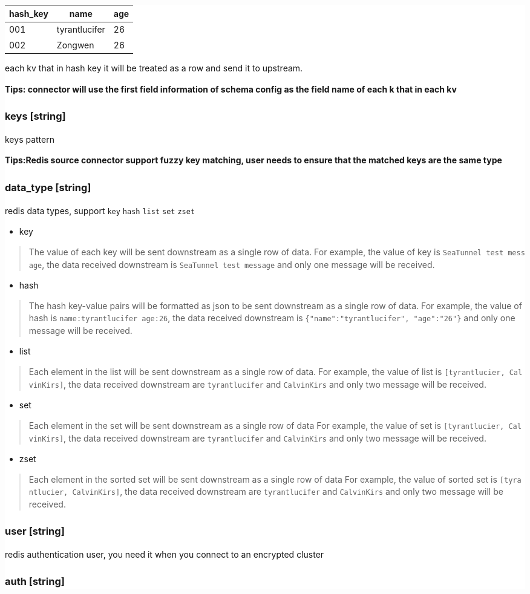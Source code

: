 | hash_key |     name      | age |
|----------|---------------|-----|
| 001      | tyrantlucifer | 26  |
| 002      | Zongwen       | 26  |

each kv that in hash key it will be treated as a row and send it to upstream.

**Tips: connector will use the first field information of schema config as the field name of each k that in each kv**

### keys [string]

keys pattern

**Tips:Redis source connector support fuzzy key matching, user needs to ensure that the matched keys are the same type**

### data_type [string]

redis data types, support `key` `hash` `list` `set` `zset`

- key

> The value of each key will be sent downstream as a single row of data.
> For example, the value of key is `SeaTunnel test message`, the data received downstream is `SeaTunnel test message` and only one message will be received.

- hash

> The hash key-value pairs will be formatted as json to be sent downstream as a single row of data.
> For example, the value of hash is `name:tyrantlucifer age:26`, the data received downstream is `{"name":"tyrantlucifer", "age":"26"}` and only one message will be received.

- list

> Each element in the list will be sent downstream as a single row of data.
> For example, the value of list is `[tyrantlucier, CalvinKirs]`, the data received downstream are `tyrantlucifer` and `CalvinKirs` and only two message will be received.

- set

> Each element in the set will be sent downstream as a single row of data
> For example, the value of set is `[tyrantlucier, CalvinKirs]`, the data received downstream are `tyrantlucifer` and `CalvinKirs` and only two message will be received.

- zset

> Each element in the sorted set will be sent downstream as a single row of data
> For example, the value of sorted set is `[tyrantlucier, CalvinKirs]`, the data received downstream are `tyrantlucifer` and `CalvinKirs` and only two message will be received.

### user [string]

redis authentication user, you need it when you connect to an encrypted cluster

### auth [string]
